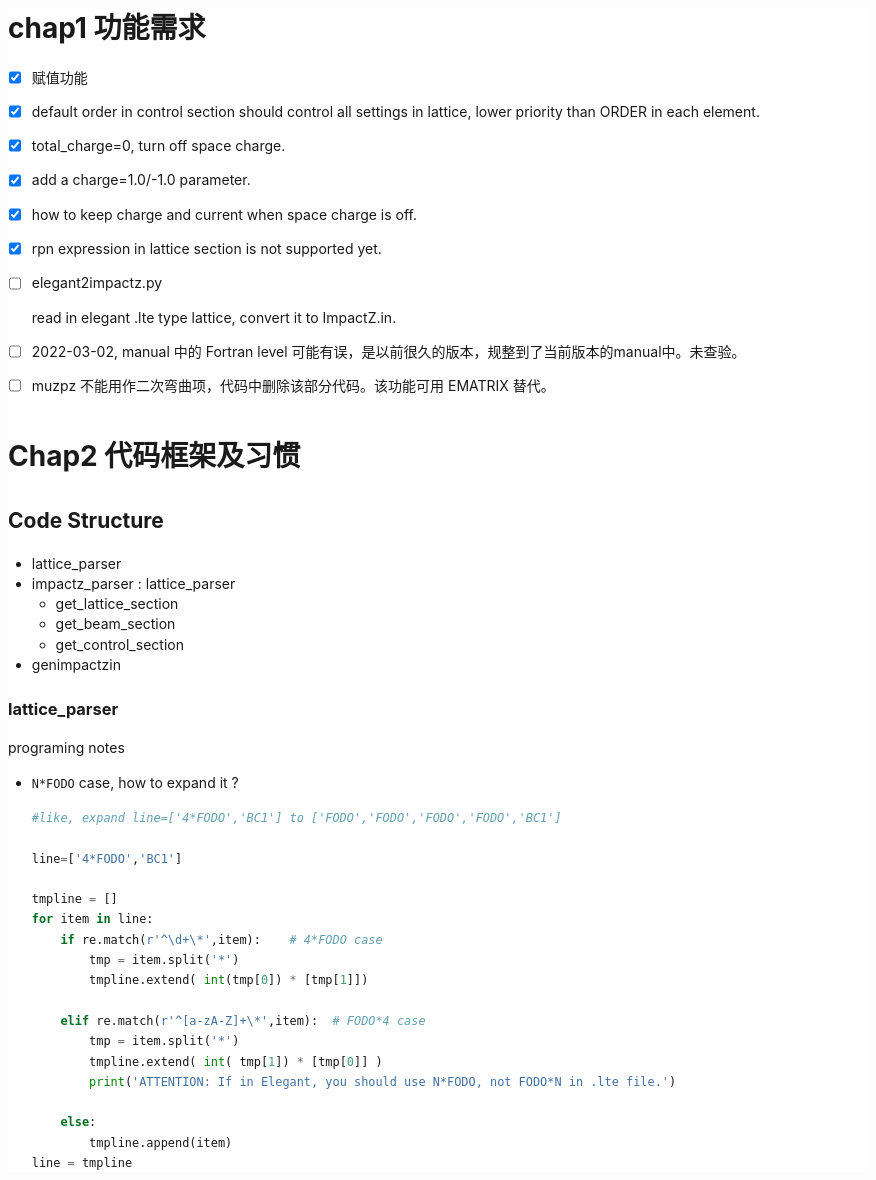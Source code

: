 

# chap1 功能需求

- [x] 赋值功能

- [x]  default order in control section should control all settings in lattice, lower priority than ORDER in each element.

- [x]  total_charge=0, turn off space charge.

- [x]  add a charge=1.0/-1.0 parameter. 

- [x] how to keep charge and current when space charge is off.

- [x]  rpn expression in lattice section is not supported yet.

- [ ] elegant2impactz.py

   read in elegant .lte type lattice, convert it to ImpactZ.in.

- [ ] 2022-03-02, manual 中的 Fortran level 可能有误，是以前很久的版本，规整到了当前版本的manual中。未查验。

- [ ] muzpz 不能用作二次弯曲项，代码中删除该部分代码。该功能可用 EMATRIX 替代。



# Chap2 代码框架及习惯

## Code Structure

- lattice_parser
- impactz_parser : lattice_parser
  - get_lattice_section
  - get_beam_section
  - get_control_section
- genimpactzin



### lattice_parser

programing notes

- `N*FODO` case, how to expand it ?

  ```python
  #like, expand line=['4*FODO','BC1'] to ['FODO','FODO','FODO','FODO','BC1']
  
  line=['4*FODO','BC1']
  
  tmpline = []
  for item in line:
      if re.match(r'^\d+\*',item):    # 4*FODO case
          tmp = item.split('*')
          tmpline.extend( int(tmp[0]) * [tmp[1]])
  
      elif re.match(r'^[a-zA-Z]+\*',item):  # FODO*4 case
          tmp = item.split('*')
          tmpline.extend( int( tmp[1]) * [tmp[0]] )
          print('ATTENTION: If in Elegant, you should use N*FODO, not FODO*N in .lte file.')
  
      else:
          tmpline.append(item)
  line = tmpline
  ```
